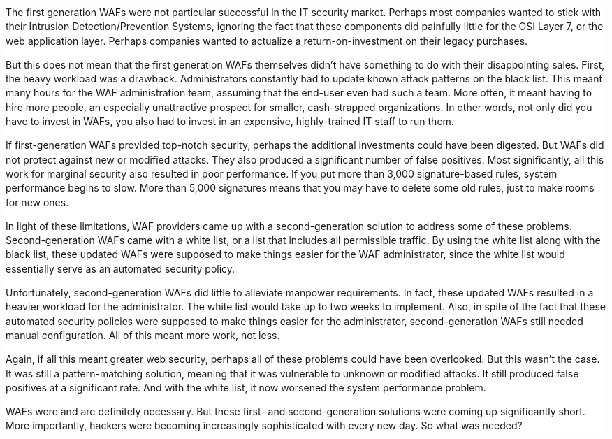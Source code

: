 The first generation WAFs were not particular successful in the IT
security market. Perhaps most companies wanted to stick with their
Intrusion Detection/Prevention Systems, ignoring the fact that these
components did painfully little for the OSI Layer 7, or the web
application layer. Perhaps companies wanted to actualize a
return-on-investment on their legacy purchases.

But this does not mean that the first generation WAFs themselves didn’t
have something to do with their disappointing sales. First, the heavy
workload was a drawback. Administrators constantly had to update known
attack patterns on the black list. This meant many hours for the WAF
administration team, assuming that the end-user even had such a team.
More often, it meant having to hire more people, an especially
unattractive prospect for smaller, cash-strapped organizations. In other
words, not only did you have to invest in WAFs, you also had to invest
in an expensive, highly-trained IT staff to run them.

If first-generation WAFs provided top-notch security, perhaps the
additional investments could have been digested. But WAFs did not
protect against new or modified attacks. They also produced a
significant number of false positives. Most significantly, all this work
for marginal security also resulted in poor performance. If you put more
than 3,000 signature-based rules, system performance begins to slow.
More than 5,000 signatures means that you may have to delete some old
rules, just to make rooms for new ones.

In light of these limitations, WAF providers came up with a
second-generation solution to address some of these problems.
Second-generation WAFs came with a white list, or a list that includes
all permissible traffic. By using the white list along with the black
list, these updated WAFs were supposed to make things easier for the WAF
administrator, since the white list would essentially serve as an
automated security policy.

Unfortunately, second-generation WAFs did little to alleviate manpower
requirements. In fact, these updated WAFs resulted in a heavier workload
for the administrator. The white list would take up to two weeks to
implement. Also, in spite of the fact that these automated security
policies were supposed to make things easier for the administrator,
second-generation WAFs still needed manual configuration. All of this
meant more work, not less.

Again, if all this meant greater web security, perhaps all of these
problems could have been overlooked. But this wasn’t the case. It was
still a pattern-matching solution, meaning that it was vulnerable to
unknown or modified attacks. It still produced false positives at a
significant rate. And with the white list, it now worsened the system
performance problem.

WAFs were and are definitely necessary. But these first- and
second-generation solutions were coming up significantly short. More
importantly, hackers were becoming increasingly sophisticated with every
new day. So what was needed?
